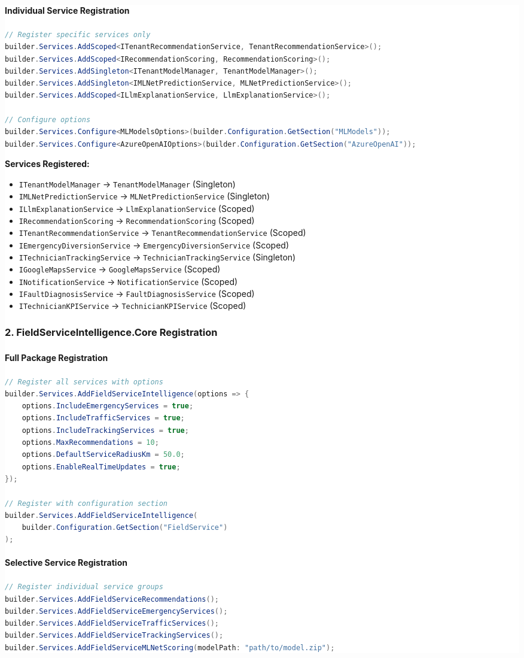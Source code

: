 #### **Individual Service Registration**
```csharp
// Register specific services only
builder.Services.AddScoped<ITenantRecommendationService, TenantRecommendationService>();
builder.Services.AddScoped<IRecommendationScoring, RecommendationScoring>();
builder.Services.AddSingleton<ITenantModelManager, TenantModelManager>();
builder.Services.AddSingleton<IMLNetPredictionService, MLNetPredictionService>();
builder.Services.AddScoped<ILlmExplanationService, LlmExplanationService>();

// Configure options
builder.Services.Configure<MLModelsOptions>(builder.Configuration.GetSection("MLModels"));
builder.Services.Configure<AzureOpenAIOptions>(builder.Configuration.GetSection("AzureOpenAI"));
```

**Services Registered:**
- `ITenantModelManager` → `TenantModelManager` (Singleton)
- `IMLNetPredictionService` → `MLNetPredictionService` (Singleton)
- `ILlmExplanationService` → `LlmExplanationService` (Scoped)
- `IRecommendationScoring` → `RecommendationScoring` (Scoped)
- `ITenantRecommendationService` → `TenantRecommendationService` (Scoped)
- `IEmergencyDiversionService` → `EmergencyDiversionService` (Scoped)
- `ITechnicianTrackingService` → `TechnicianTrackingService` (Singleton)
- `IGoogleMapsService` → `GoogleMapsService` (Scoped)
- `INotificationService` → `NotificationService` (Scoped)
- `IFaultDiagnosisService` → `FaultDiagnosisService` (Scoped)
- `ITechnicianKPIService` → `TechnicianKPIService` (Scoped)

### 2. FieldServiceIntelligence.Core Registration

#### **Full Package Registration**
```csharp
// Register all services with options
builder.Services.AddFieldServiceIntelligence(options => {
    options.IncludeEmergencyServices = true;
    options.IncludeTrafficServices = true;
    options.IncludeTrackingServices = true;
    options.MaxRecommendations = 10;
    options.DefaultServiceRadiusKm = 50.0;
    options.EnableRealTimeUpdates = true;
});

// Register with configuration section
builder.Services.AddFieldServiceIntelligence(
    builder.Configuration.GetSection("FieldService")
);
```

#### **Selective Service Registration**
```csharp
// Register individual service groups
builder.Services.AddFieldServiceRecommendations();
builder.Services.AddFieldServiceEmergencyServices();
builder.Services.AddFieldServiceTrafficServices();
builder.Services.AddFieldServiceTrackingServices();
builder.Services.AddFieldServiceMLNetScoring(modelPath: "path/to/model.zip");
```
